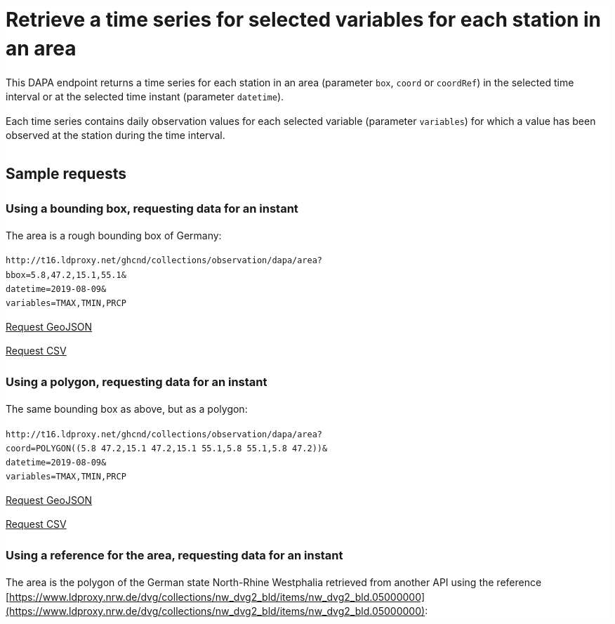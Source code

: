 # Retrieve a time series for selected variables for each station in an area

This DAPA endpoint returns a time series for each station in an area (parameter `box`, `coord` or `coordRef`) in the selected time interval or at the selected time instant (parameter `datetime`).

Each time series contains daily observation values for each selected variable (parameter `variables`) for which a value has been observed at the station during the time interval.

## Sample requests

### Using a bounding box, requesting data for an instant

The area is a rough bounding box of Germany:

```text
http://t16.ldproxy.net/ghcnd/collections/observation/dapa/area?
bbox=5.8,47.2,15.1,55.1&
datetime=2019-08-09&
variables=TMAX,TMIN,PRCP
```

[Request GeoJSON](http://t16.ldproxy.net/ghcnd/collections/observation/dapa/area?bbox=5.8,47.2,15.1,55.1&datetime=2019-08-09&variables=TMAX,TMIN,PRCP&f=json)

[Request CSV](http://t16.ldproxy.net/ghcnd/collections/observation/dapa/area?bbox=5.8,47.2,15.1,55.1&datetime=2019-08-09&variables=TMAX,TMIN,PRCP&f=csv)

### Using a polygon, requesting data for an instant

The same bounding box as above, but as a polygon:

```text
http://t16.ldproxy.net/ghcnd/collections/observation/dapa/area?
coord=POLYGON((5.8 47.2,15.1 47.2,15.1 55.1,5.8 55.1,5.8 47.2))&
datetime=2019-08-09&
variables=TMAX,TMIN,PRCP
```

[Request GeoJSON](http://t16.ldproxy.net/ghcnd/collections/observation/dapa/area?coord=POLYGON((5.8%2047.2%2C15.1%2047.2%2C15.1%2055.1%2C5.8%2055.1%2C5.8%2047.2))&datetime=2019-08-09&variables=TMAX,TMIN,PRCP&f=json)

[Request CSV](http://t16.ldproxy.net/ghcnd/collections/observation/dapa/area?coord=POLYGON((5.8%2047.2%2C15.1%2047.2%2C15.1%2055.1%2C5.8%2055.1%2C5.8%2047.2))&datetime=2019-08-09&variables=TMAX,TMIN,PRCP&f=csv)

### Using a reference for the area, requesting data for an instant

The area is the polygon of the German state North-Rhine Westphalia retrieved from another API using the reference [https://www.ldproxy.nrw.de/dvg/collections/nw_dvg2_bld/items/nw_dvg2_bld.05000000](https://www.ldproxy.nrw.de/dvg/collections/nw_dvg2_bld/items/nw_dvg2_bld.05000000):
